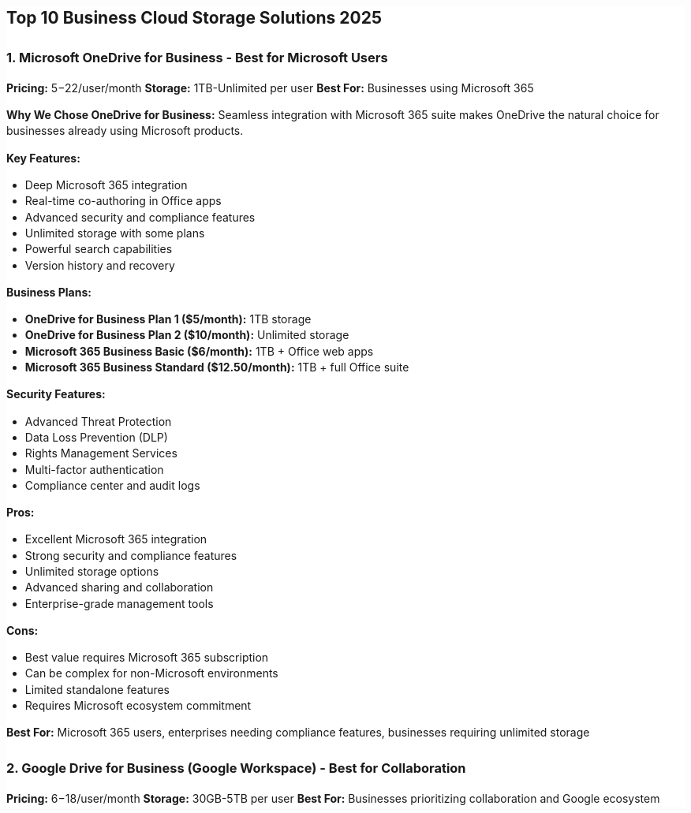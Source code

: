 ## Top 10 Business Cloud Storage Solutions 2025

### 1. Microsoft OneDrive for Business - Best for Microsoft Users

**Pricing:** $5-$22/user/month
**Storage:** 1TB-Unlimited per user
**Best For:** Businesses using Microsoft 365

**Why We Chose OneDrive for Business:**
Seamless integration with Microsoft 365 suite makes OneDrive the natural choice for businesses already using Microsoft products.

**Key Features:**
- Deep Microsoft 365 integration
- Real-time co-authoring in Office apps
- Advanced security and compliance features
- Unlimited storage with some plans
- Powerful search capabilities
- Version history and recovery

**Business Plans:**
- **OneDrive for Business Plan 1 ($5/month):** 1TB storage
- **OneDrive for Business Plan 2 ($10/month):** Unlimited storage
- **Microsoft 365 Business Basic ($6/month):** 1TB + Office web apps
- **Microsoft 365 Business Standard ($12.50/month):** 1TB + full Office suite

**Security Features:**
- Advanced Threat Protection
- Data Loss Prevention (DLP)
- Rights Management Services
- Multi-factor authentication
- Compliance center and audit logs

**Pros:**
- Excellent Microsoft 365 integration
- Strong security and compliance features
- Unlimited storage options
- Advanced sharing and collaboration
- Enterprise-grade management tools

**Cons:**
- Best value requires Microsoft 365 subscription
- Can be complex for non-Microsoft environments
- Limited standalone features
- Requires Microsoft ecosystem commitment

**Best For:** Microsoft 365 users, enterprises needing compliance features, businesses requiring unlimited storage

### 2. Google Drive for Business (Google Workspace) - Best for Collaboration

**Pricing:** $6-$18/user/month
**Storage:** 30GB-5TB per user
**Best For:** Businesses prioritizing collaboration and Google ecosystem
